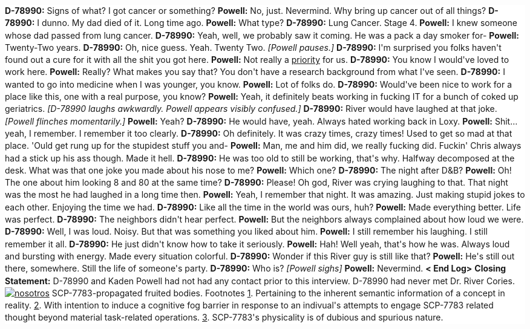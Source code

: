 **D-78990:** Signs of what? I got cancer or something?
**Powell:** No, just. Nevermind. Why bring up cancer out of all things?
**D-78990:** I dunno. My dad died of it. Long time ago.
**Powell:** What type?
**D-78990:** Lung Cancer. Stage 4.
**Powell:** I knew someone whose dad passed from lung cancer.
**D-78990:** Yeah, well, we probably saw it coming. He was a pack a day smoker for-
**Powell:** Twenty-Two years.
**D-78990:** Oh, nice guess. Yeah. Twenty Two.
_[Powell pauses.]_
**D-78990:** I'm surprised you folks haven't found out a cure for it with all the shit you got here.
**Powell:** Not really a [priority](https://scp-wiki.wikidot.com/scp-7919) for us.
**D-78990:** You know I would've loved to work here.
**Powell:** Really? What makes you say that? You don't have a research background from what I've seen.
**D-78990:** I wanted to go into medicine when I was younger, you know.
**Powell:** Lot of folks do.
**D-78990:** Would've been nice to work for a place like this, one with a real purpose, you know?
**Powell:** Yeah, it definitely beats working in fucking IT for a bunch of coked up geriatrics.
_[D-78990 laughs awkwardly. Powell appears visibly confused.]_
**D-78990:** River would have laughed at that joke.
_[Powell flinches momentarily.]_
**Powell:** Yeah?
**D-78990:** He would have, yeah. Always hated working back in Loxy.
**Powell:** Shit… yeah, I remember. I remember it too clearly.
**D-78990:** Oh definitely. It was crazy times, crazy times! Used to get so mad at that place. 'Ould get rung up for the stupidest stuff you and-
**Powell:** Man, me and him did, we really fucking did. Fuckin' Chris always had a stick up his ass though. Made it hell.
**D-78990:** He was too old to still be working, that's why. Halfway decomposed at the desk. What was that one joke you made about his nose to me?
**Powell:** Which one?
**D-78990:** The night after D&B?
**Powell:** Oh! The one about him looking 8 and 80 at the same time?
**D-78990:** Please! Oh god, River was crying laughing to that. That night was the most he had laughed in a long time then.
**Powell:** Yeah, I remember that night. It was amazing. Just making stupid jokes to each other. Enjoying the time we had.
**D-78990:** Like all the time in the world was ours, huh?
**Powell:** Made everything better. Life was perfect.
**D-78990:** The neighbors didn't hear perfect.
**Powell:** But the neighbors always complained about how loud we were.
**D-78990:** Well, I was loud. Noisy. But that was something you liked about him.
**Powell:** I still remember his laughing. I still remember it all.
**D-78990:** He just didn't know how to take it seriously.
**Powell:** Hah! Well yeah, that's how he was. Always loud and bursting with energy. Made every situation colorful.
**D-78990:** Wonder if this River guy is still like that?
**Powell:** He's still out there, somewhere. Still the life of someone's party.
**D-78990:** Who is?
_[Powell sighs]_
**Powell:** Nevermind.
**< End Log>**
**Closing Statement:** D-78990 and Kaden Powell had not had any contact prior to this interview. D-78990 had never met Dr. River Cories.
[![nosotros](https://scp-wiki.wdfiles.com/local--resized-images/scp-7783/nosotros/medium.jpg)](https://scp-wiki.wdfiles.com/local--files/scp-7783/nosotros)
SCP-7783-propagated fruited bodies.
Footnotes
[1](javascript:;). Pertaining to the inherent semantic information of a concept in reality.
[2](javascript:;). With intention to induce a cognitive fog barrier in response to an indivual's attempts to engage SCP-7783 related thought beyond material task-related operations.
[3](javascript:;). SCP-7783's physicality is of dubious and spurious nature.